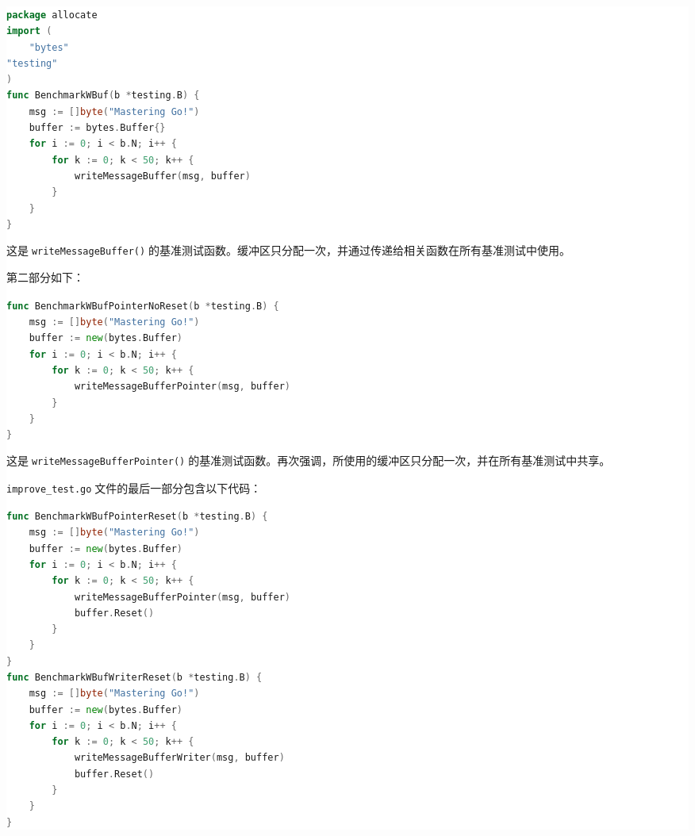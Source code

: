 ```go
package allocate
import (
    "bytes"
"testing"
)
func BenchmarkWBuf(b *testing.B) {
    msg := []byte("Mastering Go!")
    buffer := bytes.Buffer{}
    for i := 0; i < b.N; i++ {
        for k := 0; k < 50; k++ {
            writeMessageBuffer(msg, buffer)
        }
    }
} 
```

这是 `writeMessageBuffer()` 的基准测试函数。缓冲区只分配一次，并通过传递给相关函数在所有基准测试中使用。

第二部分如下：

```go
func BenchmarkWBufPointerNoReset(b *testing.B) {
    msg := []byte("Mastering Go!")
    buffer := new(bytes.Buffer)
    for i := 0; i < b.N; i++ {
        for k := 0; k < 50; k++ {
            writeMessageBufferPointer(msg, buffer)
        }
    }
} 
```

这是 `writeMessageBufferPointer()` 的基准测试函数。再次强调，所使用的缓冲区只分配一次，并在所有基准测试中共享。

`improve_test.go` 文件的最后一部分包含以下代码：

```go
func BenchmarkWBufPointerReset(b *testing.B) {
    msg := []byte("Mastering Go!")
    buffer := new(bytes.Buffer)
    for i := 0; i < b.N; i++ {
        for k := 0; k < 50; k++ {
            writeMessageBufferPointer(msg, buffer)
            buffer.Reset()
        }
    }
}
func BenchmarkWBufWriterReset(b *testing.B) {
    msg := []byte("Mastering Go!")
    buffer := new(bytes.Buffer)
    for i := 0; i < b.N; i++ {
        for k := 0; k < 50; k++ {
            writeMessageBufferWriter(msg, buffer)
            buffer.Reset()
        }
    }
} 
```
